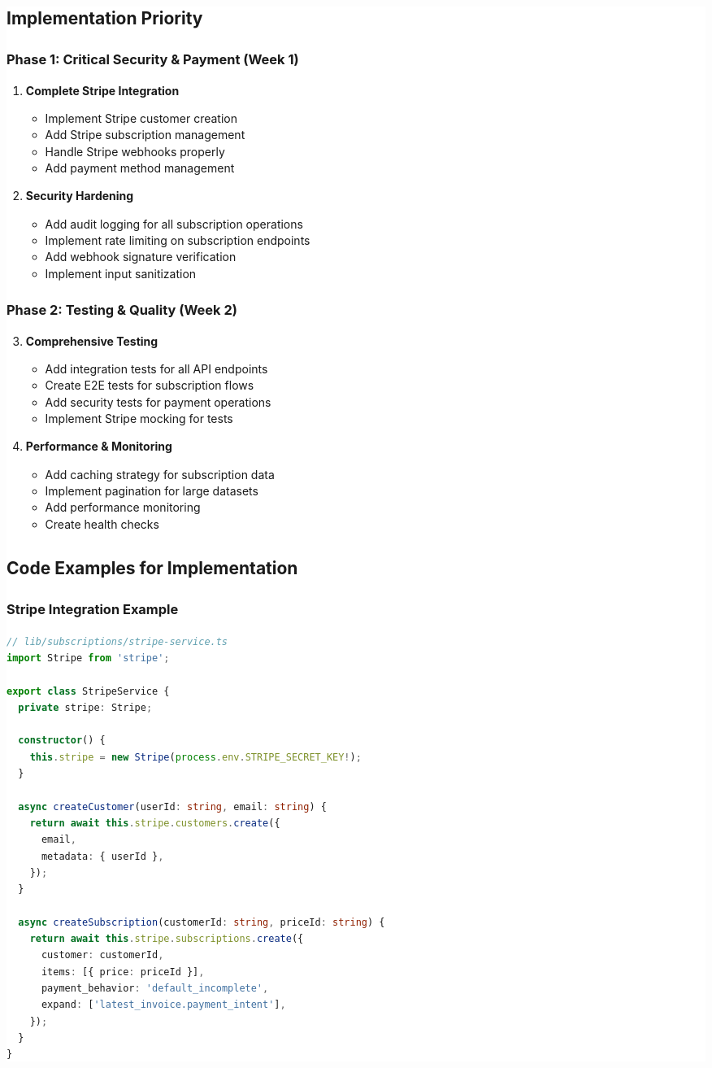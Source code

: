 ## Implementation Priority

### Phase 1: Critical Security & Payment (Week 1)

1. **Complete Stripe Integration**
   - Implement Stripe customer creation
   - Add Stripe subscription management
   - Handle Stripe webhooks properly
   - Add payment method management

2. **Security Hardening**
   - Add audit logging for all subscription operations
   - Implement rate limiting on subscription endpoints
   - Add webhook signature verification
   - Implement input sanitization

### Phase 2: Testing & Quality (Week 2)

3. **Comprehensive Testing**
   - Add integration tests for all API endpoints
   - Create E2E tests for subscription flows
   - Add security tests for payment operations
   - Implement Stripe mocking for tests

4. **Performance & Monitoring**
   - Add caching strategy for subscription data
   - Implement pagination for large datasets
   - Add performance monitoring
   - Create health checks

## Code Examples for Implementation

### Stripe Integration Example

```typescript
// lib/subscriptions/stripe-service.ts
import Stripe from 'stripe';

export class StripeService {
  private stripe: Stripe;

  constructor() {
    this.stripe = new Stripe(process.env.STRIPE_SECRET_KEY!);
  }

  async createCustomer(userId: string, email: string) {
    return await this.stripe.customers.create({
      email,
      metadata: { userId },
    });
  }

  async createSubscription(customerId: string, priceId: string) {
    return await this.stripe.subscriptions.create({
      customer: customerId,
      items: [{ price: priceId }],
      payment_behavior: 'default_incomplete',
      expand: ['latest_invoice.payment_intent'],
    });
  }
}
```
